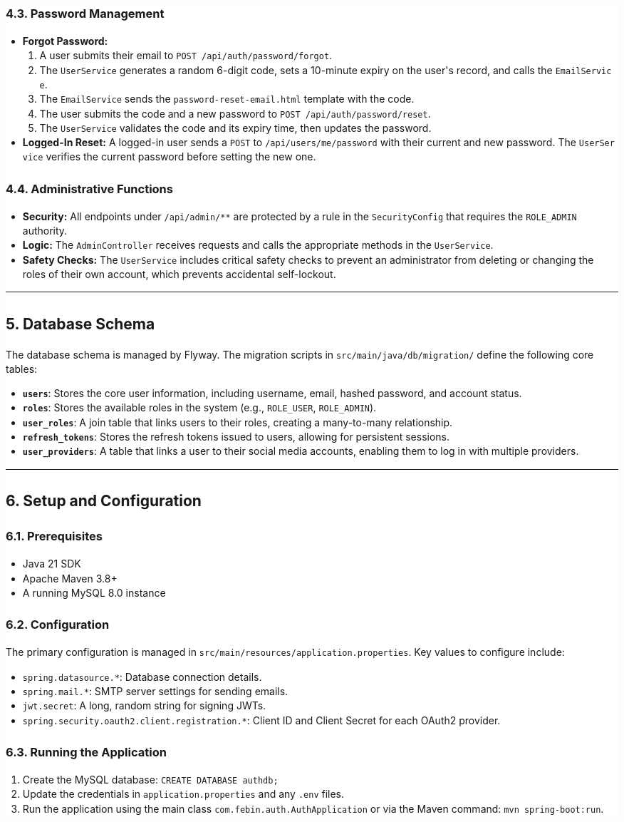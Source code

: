 ### 4.3. Password Management

*   **Forgot Password:**
    1.  A user submits their email to `POST /api/auth/password/forgot`.
    2.  The `UserService` generates a random 6-digit code, sets a 10-minute expiry on the user's record, and calls the `EmailService`.
    3.  The `EmailService` sends the `password-reset-email.html` template with the code.
    4.  The user submits the code and a new password to `POST /api/auth/password/reset`.
    5.  The `UserService` validates the code and its expiry time, then updates the password.
*   **Logged-In Reset:** A logged-in user sends a `POST` to `/api/users/me/password` with their current and new password. The `UserService` verifies the current password before setting the new one.

### 4.4. Administrative Functions

*   **Security:** All endpoints under `/api/admin/**` are protected by a rule in the `SecurityConfig` that requires the `ROLE_ADMIN` authority.
*   **Logic:** The `AdminController` receives requests and calls the appropriate methods in the `UserService`.
*   **Safety Checks:** The `UserService` includes critical safety checks to prevent an administrator from deleting or changing the roles of their own account, which prevents accidental self-lockout.

---

## 5. Database Schema

The database schema is managed by Flyway. The migration scripts in `src/main/java/db/migration/` define the following core tables:

*   **`users`**: Stores the core user information, including username, email, hashed password, and account status.
*   **`roles`**: Stores the available roles in the system (e.g., `ROLE_USER`, `ROLE_ADMIN`).
*   **`user_roles`**: A join table that links users to their roles, creating a many-to-many relationship.
*   **`refresh_tokens`**: Stores the refresh tokens issued to users, allowing for persistent sessions.
*   **`user_providers`**: A table that links a user to their social media accounts, enabling them to log in with multiple providers.

---

## 6. Setup and Configuration

### 6.1. Prerequisites
*   Java 21 SDK
*   Apache Maven 3.8+
*   A running MySQL 8.0 instance

### 6.2. Configuration
The primary configuration is managed in `src/main/resources/application.properties`. Key values to configure include:
*   `spring.datasource.*`: Database connection details.
*   `spring.mail.*`: SMTP server settings for sending emails.
*   `jwt.secret`: A long, random string for signing JWTs.
*   `spring.security.oauth2.client.registration.*`: Client ID and Client Secret for each OAuth2 provider.

### 6.3. Running the Application
1.  Create the MySQL database: `CREATE DATABASE authdb;`
2.  Update the credentials in `application.properties` and any `.env` files.
3.  Run the application using the main class `com.febin.auth.AuthApplication` or via the Maven command: `mvn spring-boot:run`.

